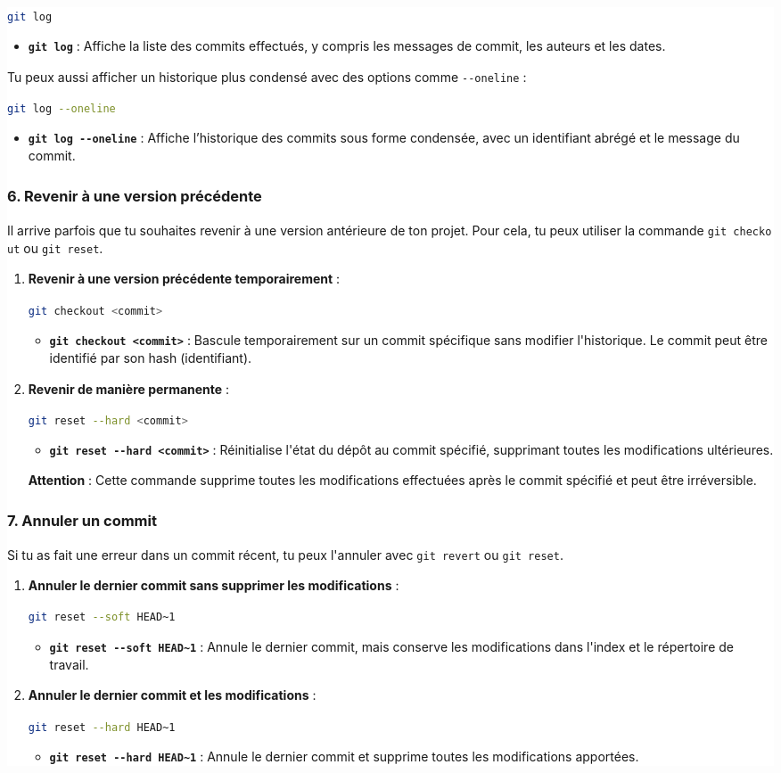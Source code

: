 ```bash
git log
```

- **`git log`** : Affiche la liste des commits effectués, y compris les messages de commit, les auteurs et les dates.

Tu peux aussi afficher un historique plus condensé avec des options comme `--oneline` :

```bash
git log --oneline
```

- **`git log --oneline`** : Affiche l’historique des commits sous forme condensée, avec un identifiant abrégé et le message du commit.

### 6. Revenir à une version précédente

Il arrive parfois que tu souhaites revenir à une version antérieure de ton projet. Pour cela, tu peux utiliser la commande `git checkout` ou `git reset`.

1. **Revenir à une version précédente temporairement** :

   ```bash
   git checkout <commit>
   ```

   - **`git checkout <commit>`** : Bascule temporairement sur un commit spécifique sans modifier l'historique. Le commit peut être identifié par son hash (identifiant).

2. **Revenir de manière permanente** :

   ```bash
   git reset --hard <commit>
   ```

   - **`git reset --hard <commit>`** : Réinitialise l'état du dépôt au commit spécifié, supprimant toutes les modifications ultérieures.

   **Attention** : Cette commande supprime toutes les modifications effectuées après le commit spécifié et peut être irréversible.

### 7. Annuler un commit

Si tu as fait une erreur dans un commit récent, tu peux l'annuler avec `git revert` ou `git reset`.

1. **Annuler le dernier commit sans supprimer les modifications** :

   ```bash
   git reset --soft HEAD~1
   ```

   - **`git reset --soft HEAD~1`** : Annule le dernier commit, mais conserve les modifications dans l'index et le répertoire de travail.

2. **Annuler le dernier commit et les modifications** :

   ```bash
   git reset --hard HEAD~1
   ```

   - **`git reset --hard HEAD~1`** : Annule le dernier commit et supprime toutes les modifications apportées.

